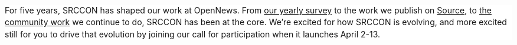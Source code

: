 For five years, SRCCON has shaped our work at OpenNews. From [our yearly survey](/what/community/survey) to the work we publish on [Source](https://source.opennews.org), to [the community work](/blog/stakeholder-year-review/) we continue to do, SRCCON has been at the core. We’re excited for how SRCCON is evolving, and more excited still for you to drive that evolution by joining our call for participation when it launches April 2-13.
